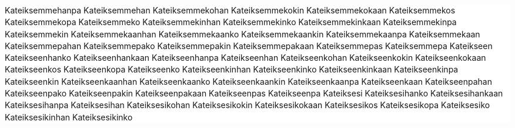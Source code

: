 Kateiksemmehanpa
Kateiksemmehan
Kateiksemmekohan
Kateiksemmekokin
Kateiksemmekokaan
Kateiksemmekos
Kateiksemmekopa
Kateiksemmeko
Kateiksemmekinhan
Kateiksemmekinko
Kateiksemmekinkaan
Kateiksemmekinpa
Kateiksemmekin
Kateiksemmekaanhan
Kateiksemmekaanko
Kateiksemmekaankin
Kateiksemmekaanpa
Kateiksemmekaan
Kateiksemmepahan
Kateiksemmepako
Kateiksemmepakin
Kateiksemmepakaan
Kateiksemmepas
Kateiksemmepa
Kateikseen
Kateikseenhanko
Kateikseenhankaan
Kateikseenhanpa
Kateikseenhan
Kateikseenkohan
Kateikseenkokin
Kateikseenkokaan
Kateikseenkos
Kateikseenkopa
Kateikseenko
Kateikseenkinhan
Kateikseenkinko
Kateikseenkinkaan
Kateikseenkinpa
Kateikseenkin
Kateikseenkaanhan
Kateikseenkaanko
Kateikseenkaankin
Kateikseenkaanpa
Kateikseenkaan
Kateikseenpahan
Kateikseenpako
Kateikseenpakin
Kateikseenpakaan
Kateikseenpas
Kateikseenpa
Kateiksesi
Kateiksesihanko
Kateiksesihankaan
Kateiksesihanpa
Kateiksesihan
Kateiksesikohan
Kateiksesikokin
Kateiksesikokaan
Kateiksesikos
Kateiksesikopa
Kateiksesiko
Kateiksesikinhan
Kateiksesikinko